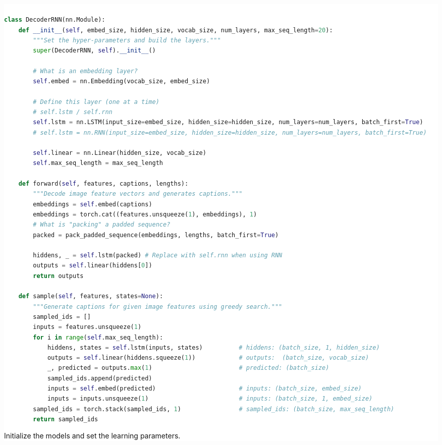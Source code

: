 ```python

class DecoderRNN(nn.Module):
    def __init__(self, embed_size, hidden_size, vocab_size, num_layers, max_seq_length=20):
        """Set the hyper-parameters and build the layers."""
        super(DecoderRNN, self).__init__()
        
        # What is an embedding layer?
        self.embed = nn.Embedding(vocab_size, embed_size)

        # Define this layer (one at a time)
        # self.lstm / self.rnn
        self.lstm = nn.LSTM(input_size=embed_size, hidden_size=hidden_size, num_layers=num_layers, batch_first=True)
        # self.lstm = nn.RNN(input_size=embed_size, hidden_size=hidden_size, num_layers=num_layers, batch_first=True)
        
        self.linear = nn.Linear(hidden_size, vocab_size)
        self.max_seq_length = max_seq_length
        
    def forward(self, features, captions, lengths):
        """Decode image feature vectors and generates captions."""
        embeddings = self.embed(captions)
        embeddings = torch.cat((features.unsqueeze(1), embeddings), 1)
        # What is "packing" a padded sequence?
        packed = pack_padded_sequence(embeddings, lengths, batch_first=True) 

        hiddens, _ = self.lstm(packed) # Replace with self.rnn when using RNN
        outputs = self.linear(hiddens[0])
        return outputs
    
    def sample(self, features, states=None):
        """Generate captions for given image features using greedy search."""
        sampled_ids = []
        inputs = features.unsqueeze(1)
        for i in range(self.max_seq_length):
            hiddens, states = self.lstm(inputs, states)          # hiddens: (batch_size, 1, hidden_size)
            outputs = self.linear(hiddens.squeeze(1))            # outputs:  (batch_size, vocab_size)
            _, predicted = outputs.max(1)                        # predicted: (batch_size)
            sampled_ids.append(predicted)
            inputs = self.embed(predicted)                       # inputs: (batch_size, embed_size)
            inputs = inputs.unsqueeze(1)                         # inputs: (batch_size, 1, embed_size)
        sampled_ids = torch.stack(sampled_ids, 1)                # sampled_ids: (batch_size, max_seq_length)
        return sampled_ids
```

Initialize the models and set the learning parameters.
